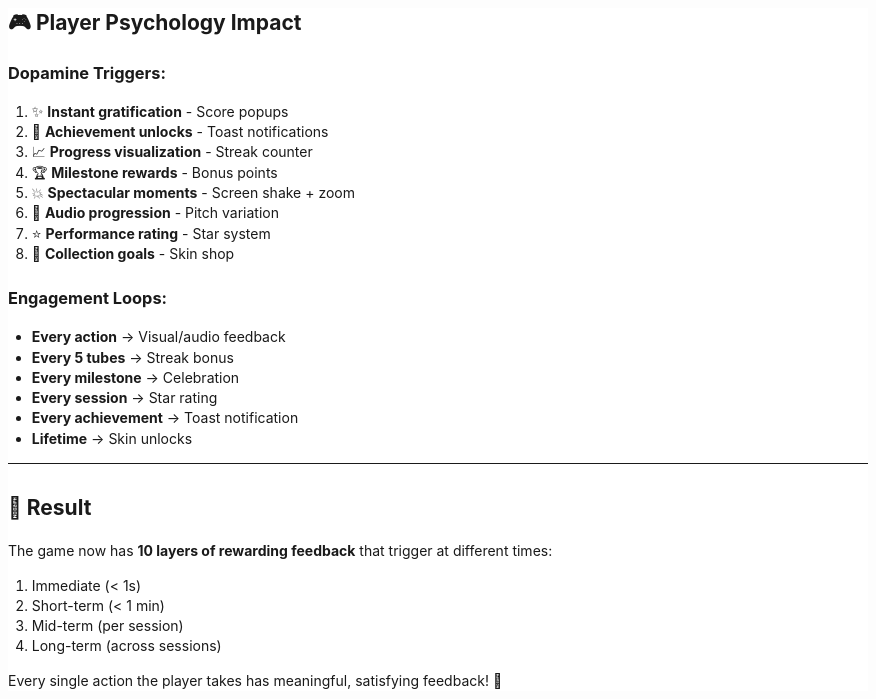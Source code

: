 
## **🎮 Player Psychology Impact**

### **Dopamine Triggers:**
1. ✨ **Instant gratification** - Score popups
2. 🎯 **Achievement unlocks** - Toast notifications
3. 📈 **Progress visualization** - Streak counter
4. 🏆 **Milestone rewards** - Bonus points
5. 💥 **Spectacular moments** - Screen shake + zoom
6. 🎵 **Audio progression** - Pitch variation
7. ⭐ **Performance rating** - Star system
8. 🛒 **Collection goals** - Skin shop

### **Engagement Loops:**
- **Every action** → Visual/audio feedback
- **Every 5 tubes** → Streak bonus
- **Every milestone** → Celebration
- **Every session** → Star rating
- **Every achievement** → Toast notification
- **Lifetime** → Skin unlocks

---

## **🚀 Result**

The game now has **10 layers of rewarding feedback** that trigger at different times:
1. Immediate (< 1s)
2. Short-term (< 1 min)
3. Mid-term (per session)
4. Long-term (across sessions)

Every single action the player takes has meaningful, satisfying feedback! 🎉
